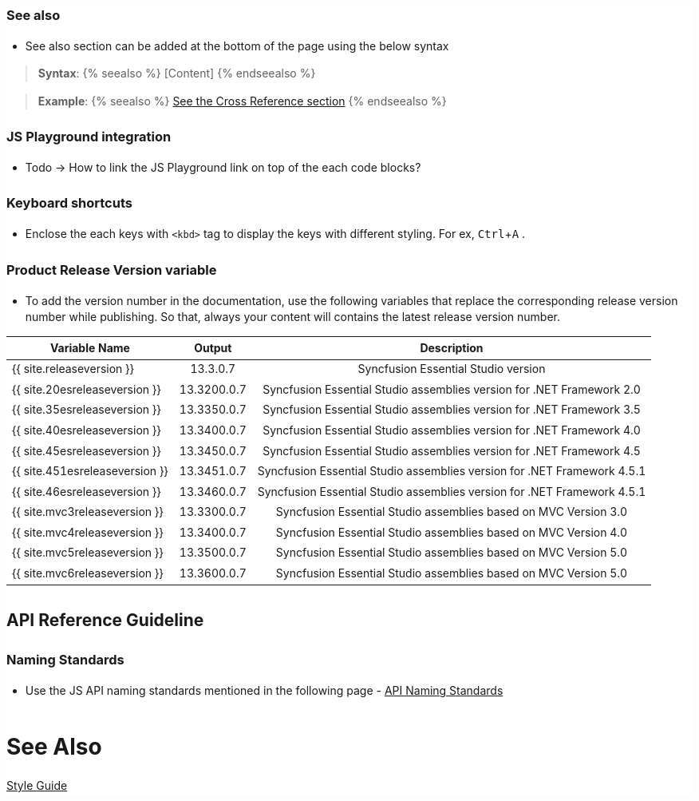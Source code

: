 ### See also

* See also section can be added at the bottom of the page using the below syntax 

> **Syntax**:
> {% seealso %}
>     [Content]
> {% endseealso %}


> **Example**: 
> {% seealso %}
>    [See the Cross Reference section](#Cross-reference)
> {% endseealso %}


### JS Playground integration
* Todo -> How to link the JS Playground link on top of the each code blocks?

### Keyboard shortcuts
* Enclose the each keys with `<kbd>` tag to display the keys with different styling. For ex, <kbd>Ctrl</kbd>+<kbd>A</kbd> .

### Product Release Version variable 
* To add the version number in the documentation, use the following variables that replace the corresponding release version number while publishing. So that, always your content will contains the latest release version number. 

| Variable Name     	           | Output         | Description            					                             |  
| ---------------------------------|:--------------:|:----------------------------------------------------------------------:|  
| {{ site.releaseversion }}        | 13.3.0.7       |Syncfusion Essential Studio version                                     |  
| {{ site.20esreleaseversion }}    | 13.3200.0.7    |Syncfusion Essential Studio assemblies version for .NET Framework 2.0   |  
| {{ site.35esreleaseversion }}    | 13.3350.0.7    |Syncfusion Essential Studio assemblies version for .NET Framework 3.5   |  
| {{ site.40esreleaseversion }}    | 13.3400.0.7    |Syncfusion Essential Studio assemblies version for .NET Framework 4.0   |  
| {{ site.45esreleaseversion }}    | 13.3450.0.7    |Syncfusion Essential Studio assemblies version for .NET Framework 4.5   |  
| {{ site.451esreleaseversion }}   | 13.3451.0.7    |Syncfusion Essential Studio assemblies version for .NET Framework 4.5.1 |  
| {{ site.46esreleaseversion }}    | 13.3460.0.7    |Syncfusion Essential Studio assemblies version for .NET Framework 4.5.1 | 
| {{ site.mvc3releaseversion }}    | 13.3300.0.7    |Syncfusion Essential Studio assemblies based on MVC Version 3.0         |  
| {{ site.mvc4releaseversion }}    | 13.3400.0.7    |Syncfusion Essential Studio assemblies based on MVC Version 4.0         |  
| {{ site.mvc5releaseversion }}    | 13.3500.0.7    |Syncfusion Essential Studio assemblies based on MVC Version 5.0         |  
| {{ site.mvc6releaseversion }}    | 13.3600.0.7    |Syncfusion Essential Studio assemblies based on MVC Version 5.0         |  

## API Reference Guideline

### Naming Standards
* Use the JS API naming standards mentioned in the following page - [API Naming Standards](https://syncfusion.atlassian.net/wiki/display/JS/API+Naming+Standards)

# See Also
[Style Guide](https://syncfusion.atlassian.net/wiki/display/SYNC/User+Guide+Documentation+-+Style+Guide)
